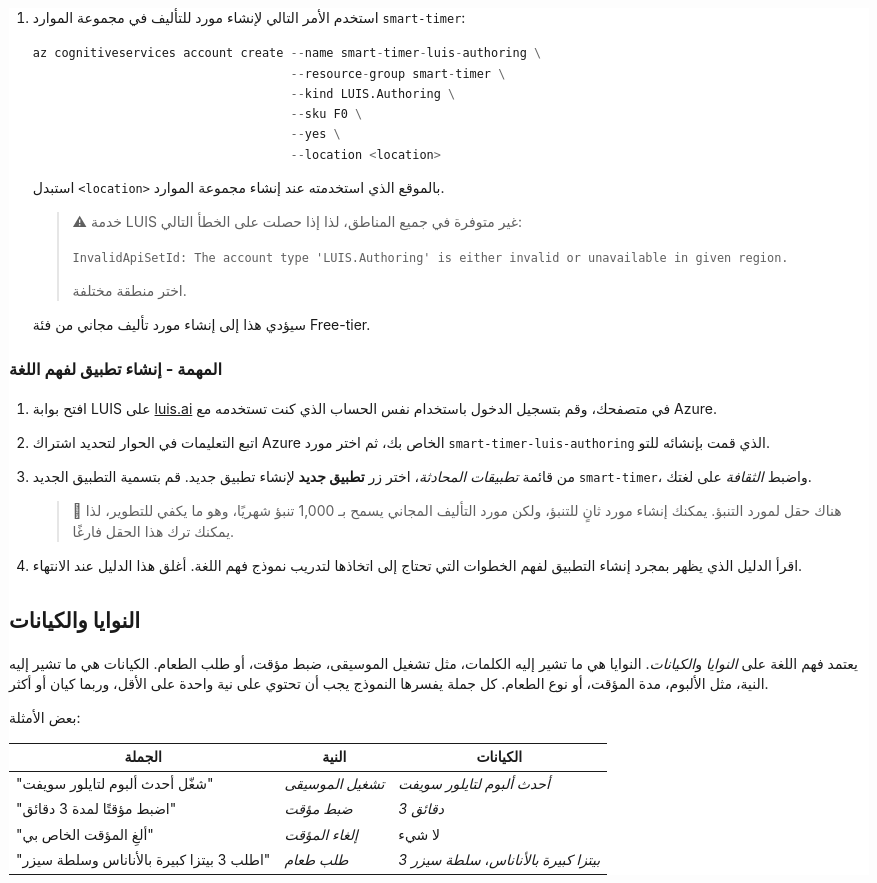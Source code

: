1. استخدم الأمر التالي لإنشاء مورد للتأليف في مجموعة الموارد `smart-timer`:

    ```python
    az cognitiveservices account create --name smart-timer-luis-authoring \
                                        --resource-group smart-timer \
                                        --kind LUIS.Authoring \
                                        --sku F0 \
                                        --yes \
                                        --location <location>
    ```

    استبدل `<location>` بالموقع الذي استخدمته عند إنشاء مجموعة الموارد.

    > ⚠️ خدمة LUIS غير متوفرة في جميع المناطق، لذا إذا حصلت على الخطأ التالي:
    >
    > ```output
    > InvalidApiSetId: The account type 'LUIS.Authoring' is either invalid or unavailable in given region.
    > ```
    >
    > اختر منطقة مختلفة.

    سيؤدي هذا إلى إنشاء مورد تأليف مجاني من فئة Free-tier.

### المهمة - إنشاء تطبيق لفهم اللغة

1. افتح بوابة LUIS على [luis.ai](https://luis.ai?WT.mc_id=academic-17441-jabenn) في متصفحك، وقم بتسجيل الدخول باستخدام نفس الحساب الذي كنت تستخدمه مع Azure.

1. اتبع التعليمات في الحوار لتحديد اشتراك Azure الخاص بك، ثم اختر مورد `smart-timer-luis-authoring` الذي قمت بإنشائه للتو.

1. من قائمة *تطبيقات المحادثة*، اختر زر **تطبيق جديد** لإنشاء تطبيق جديد. قم بتسمية التطبيق الجديد `smart-timer`، واضبط *الثقافة* على لغتك.

    > 💁 هناك حقل لمورد التنبؤ. يمكنك إنشاء مورد ثانٍ للتنبؤ، ولكن مورد التأليف المجاني يسمح بـ 1,000 تنبؤ شهريًا، وهو ما يكفي للتطوير، لذا يمكنك ترك هذا الحقل فارغًا.

1. اقرأ الدليل الذي يظهر بمجرد إنشاء التطبيق لفهم الخطوات التي تحتاج إلى اتخاذها لتدريب نموذج فهم اللغة. أغلق هذا الدليل عند الانتهاء.

## النوايا والكيانات

يعتمد فهم اللغة على *النوايا* و*الكيانات*. النوايا هي ما تشير إليه الكلمات، مثل تشغيل الموسيقى، ضبط مؤقت، أو طلب الطعام. الكيانات هي ما تشير إليه النية، مثل الألبوم، مدة المؤقت، أو نوع الطعام. كل جملة يفسرها النموذج يجب أن تحتوي على نية واحدة على الأقل، وربما كيان أو أكثر.

بعض الأمثلة:

| الجملة                                            | النية            | الكيانات                                   |
| ------------------------------------------------- | ---------------- | ------------------------------------------ |
| "شغّل أحدث ألبوم لتايلور سويفت"                  | *تشغيل الموسيقى* | *أحدث ألبوم لتايلور سويفت*                |
| "اضبط مؤقتًا لمدة 3 دقائق"                        | *ضبط مؤقت*       | *3 دقائق*                                 |
| "ألغِ المؤقت الخاص بي"                            | *إلغاء المؤقت*   | لا شيء                                    |
| "اطلب 3 بيتزا كبيرة بالأناناس وسلطة سيزر"         | *طلب طعام*       | *3 بيتزا كبيرة بالأناناس*، *سلطة سيزر*    |
